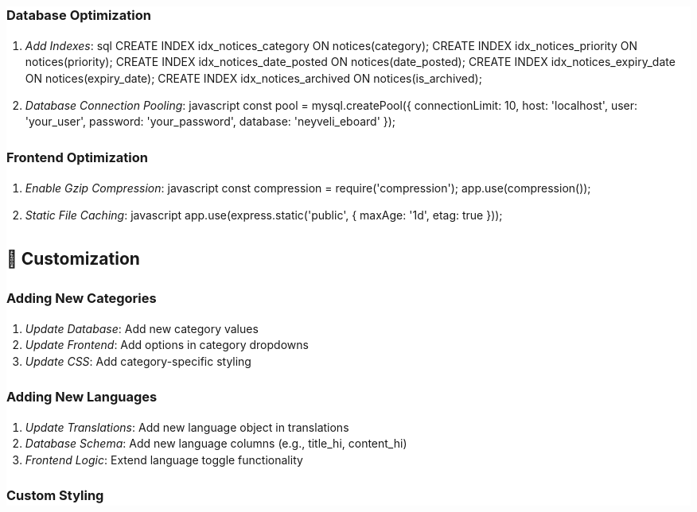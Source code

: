 ### Database Optimization

1. *Add Indexes*:
sql
CREATE INDEX idx_notices_category ON notices(category);
CREATE INDEX idx_notices_priority ON notices(priority);
CREATE INDEX idx_notices_date_posted ON notices(date_posted);
CREATE INDEX idx_notices_expiry_date ON notices(expiry_date);
CREATE INDEX idx_notices_archived ON notices(is_archived);


2. *Database Connection Pooling*:
javascript
const pool = mysql.createPool({
    connectionLimit: 10,
    host: 'localhost',
    user: 'your_user',
    password: 'your_password',
    database: 'neyveli_eboard'
});


### Frontend Optimization

1. *Enable Gzip Compression*:
javascript
const compression = require('compression');
app.use(compression());


2. *Static File Caching*:
javascript
app.use(express.static('public', {
    maxAge: '1d',
    etag: true
}));


## 🔧 Customization

### Adding New Categories

1. *Update Database*: Add new category values
2. *Update Frontend*: Add options in category dropdowns
3. *Update CSS*: Add category-specific styling

### Adding New Languages

1. *Update Translations*: Add new language object in translations
2. *Database Schema*: Add new language columns (e.g., title_hi, content_hi)
3. *Frontend Logic*: Extend language toggle functionality

### Custom Styling
